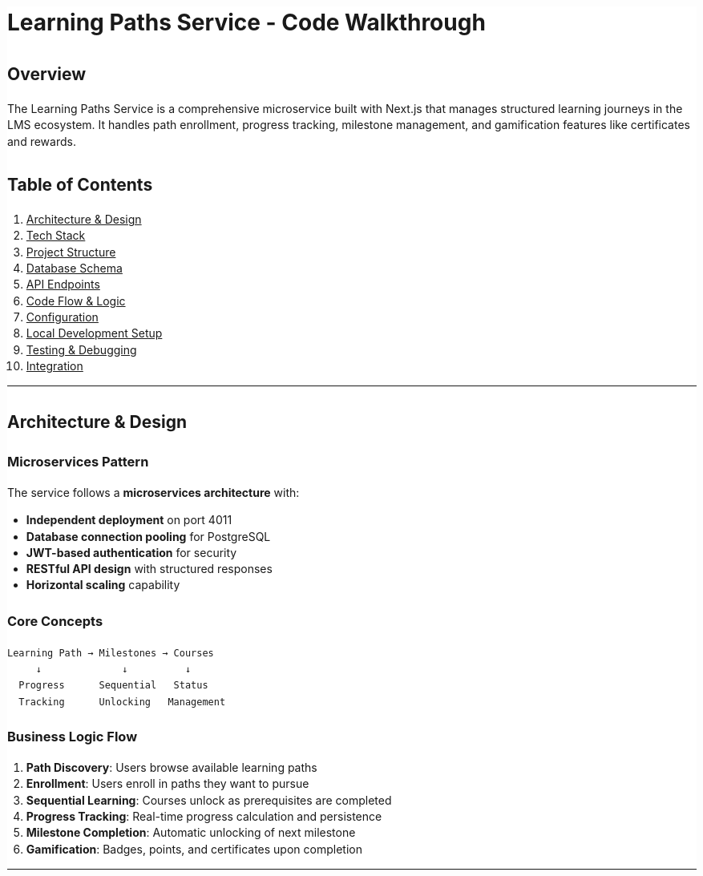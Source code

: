 # Learning Paths Service - Code Walkthrough

## Overview

The Learning Paths Service is a comprehensive microservice built with Next.js that manages structured learning journeys in the LMS ecosystem. It handles path enrollment, progress tracking, milestone management, and gamification features like certificates and rewards.

## Table of Contents

1. [Architecture & Design](#architecture--design)
2. [Tech Stack](#tech-stack)
3. [Project Structure](#project-structure)
4. [Database Schema](#database-schema)
5. [API Endpoints](#api-endpoints)
6. [Code Flow & Logic](#code-flow--logic)
7. [Configuration](#configuration)
8. [Local Development Setup](#local-development-setup)
9. [Testing & Debugging](#testing--debugging)
10. [Integration](#integration)

---

## Architecture & Design

### Microservices Pattern
The service follows a **microservices architecture** with:
- **Independent deployment** on port 4011
- **Database connection pooling** for PostgreSQL
- **JWT-based authentication** for security
- **RESTful API design** with structured responses
- **Horizontal scaling** capability

### Core Concepts
```
Learning Path → Milestones → Courses
     ↓              ↓          ↓
  Progress      Sequential   Status
  Tracking      Unlocking   Management
```

### Business Logic Flow
1. **Path Discovery**: Users browse available learning paths
2. **Enrollment**: Users enroll in paths they want to pursue
3. **Sequential Learning**: Courses unlock as prerequisites are completed
4. **Progress Tracking**: Real-time progress calculation and persistence
5. **Milestone Completion**: Automatic unlocking of next milestone
6. **Gamification**: Badges, points, and certificates upon completion

---